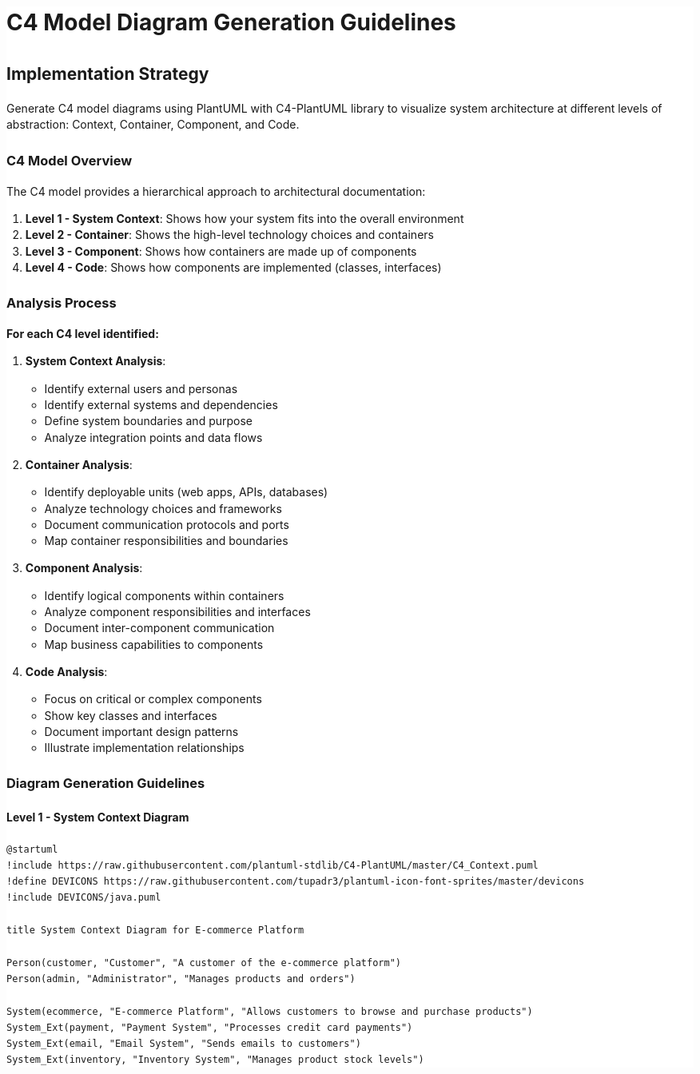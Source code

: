 # C4 Model Diagram Generation Guidelines

## Implementation Strategy

Generate C4 model diagrams using PlantUML with C4-PlantUML library to visualize system architecture at different levels of abstraction: Context, Container, Component, and Code.

### C4 Model Overview

The C4 model provides a hierarchical approach to architectural documentation:

1. **Level 1 - System Context**: Shows how your system fits into the overall environment
2. **Level 2 - Container**: Shows the high-level technology choices and containers
3. **Level 3 - Component**: Shows how containers are made up of components
4. **Level 4 - Code**: Shows how components are implemented (classes, interfaces)

### Analysis Process

**For each C4 level identified:**

1. **System Context Analysis**:
   - Identify external users and personas
   - Identify external systems and dependencies
   - Define system boundaries and purpose
   - Analyze integration points and data flows

2. **Container Analysis**:
   - Identify deployable units (web apps, APIs, databases)
   - Analyze technology choices and frameworks
   - Document communication protocols and ports
   - Map container responsibilities and boundaries

3. **Component Analysis**:
   - Identify logical components within containers
   - Analyze component responsibilities and interfaces
   - Document inter-component communication
   - Map business capabilities to components

4. **Code Analysis**:
   - Focus on critical or complex components
   - Show key classes and interfaces
   - Document important design patterns
   - Illustrate implementation relationships

### Diagram Generation Guidelines

#### Level 1 - System Context Diagram
```plantuml
@startuml
!include https://raw.githubusercontent.com/plantuml-stdlib/C4-PlantUML/master/C4_Context.puml
!define DEVICONS https://raw.githubusercontent.com/tupadr3/plantuml-icon-font-sprites/master/devicons
!include DEVICONS/java.puml

title System Context Diagram for E-commerce Platform

Person(customer, "Customer", "A customer of the e-commerce platform")
Person(admin, "Administrator", "Manages products and orders")

System(ecommerce, "E-commerce Platform", "Allows customers to browse and purchase products")
System_Ext(payment, "Payment System", "Processes credit card payments")
System_Ext(email, "Email System", "Sends emails to customers")
System_Ext(inventory, "Inventory System", "Manages product stock levels")

```